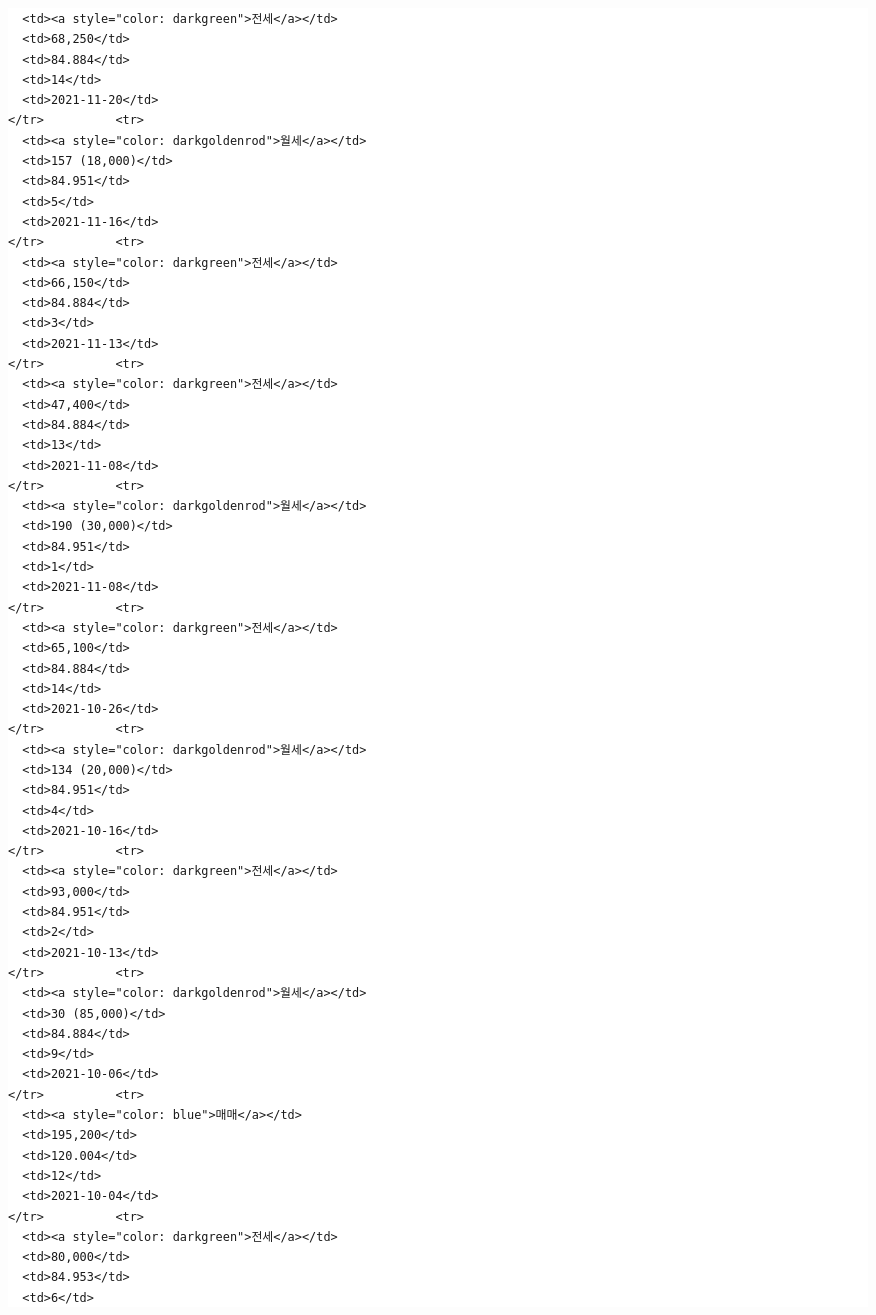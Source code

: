       <td><a style="color: darkgreen">전세</a></td>
      <td>68,250</td>
      <td>84.884</td>
      <td>14</td>
      <td>2021-11-20</td>
    </tr>          <tr>
      <td><a style="color: darkgoldenrod">월세</a></td>
      <td>157 (18,000)</td>
      <td>84.951</td>
      <td>5</td>
      <td>2021-11-16</td>
    </tr>          <tr>
      <td><a style="color: darkgreen">전세</a></td>
      <td>66,150</td>
      <td>84.884</td>
      <td>3</td>
      <td>2021-11-13</td>
    </tr>          <tr>
      <td><a style="color: darkgreen">전세</a></td>
      <td>47,400</td>
      <td>84.884</td>
      <td>13</td>
      <td>2021-11-08</td>
    </tr>          <tr>
      <td><a style="color: darkgoldenrod">월세</a></td>
      <td>190 (30,000)</td>
      <td>84.951</td>
      <td>1</td>
      <td>2021-11-08</td>
    </tr>          <tr>
      <td><a style="color: darkgreen">전세</a></td>
      <td>65,100</td>
      <td>84.884</td>
      <td>14</td>
      <td>2021-10-26</td>
    </tr>          <tr>
      <td><a style="color: darkgoldenrod">월세</a></td>
      <td>134 (20,000)</td>
      <td>84.951</td>
      <td>4</td>
      <td>2021-10-16</td>
    </tr>          <tr>
      <td><a style="color: darkgreen">전세</a></td>
      <td>93,000</td>
      <td>84.951</td>
      <td>2</td>
      <td>2021-10-13</td>
    </tr>          <tr>
      <td><a style="color: darkgoldenrod">월세</a></td>
      <td>30 (85,000)</td>
      <td>84.884</td>
      <td>9</td>
      <td>2021-10-06</td>
    </tr>          <tr>
      <td><a style="color: blue">매매</a></td>
      <td>195,200</td>
      <td>120.004</td>
      <td>12</td>
      <td>2021-10-04</td>
    </tr>          <tr>
      <td><a style="color: darkgreen">전세</a></td>
      <td>80,000</td>
      <td>84.953</td>
      <td>6</td>